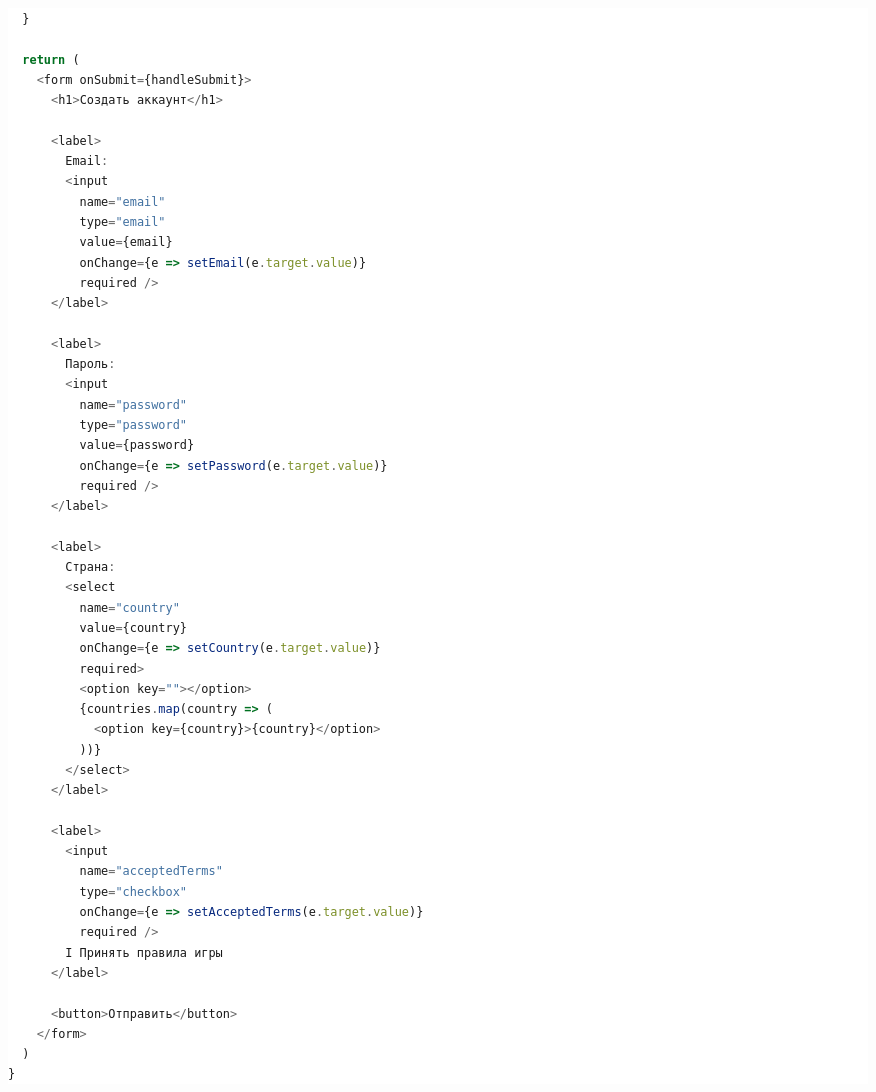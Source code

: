 ```js
  }

  return (
    <form onSubmit={handleSubmit}>
      <h1>Создать аккаунт</h1>

      <label>
        Email:
        <input
          name="email"
          type="email"
          value={email}
          onChange={e => setEmail(e.target.value)}
          required />
      </label>

      <label>
        Пароль:
        <input
          name="password"
          type="password"
          value={password}
          onChange={e => setPassword(e.target.value)}
          required />
      </label>

      <label>
        Страна:
        <select
          name="country"
          value={country}
          onChange={e => setCountry(e.target.value)}
          required>
          <option key=""></option>
          {countries.map(country => (
            <option key={country}>{country}</option>
          ))}
        </select>
      </label>

      <label>
        <input
          name="acceptedTerms"
          type="checkbox"
          onChange={e => setAcceptedTerms(e.target.value)}
          required />
        I Принять правила игры
      </label>

      <button>Отправить</button>
    </form>
  )
}
```
